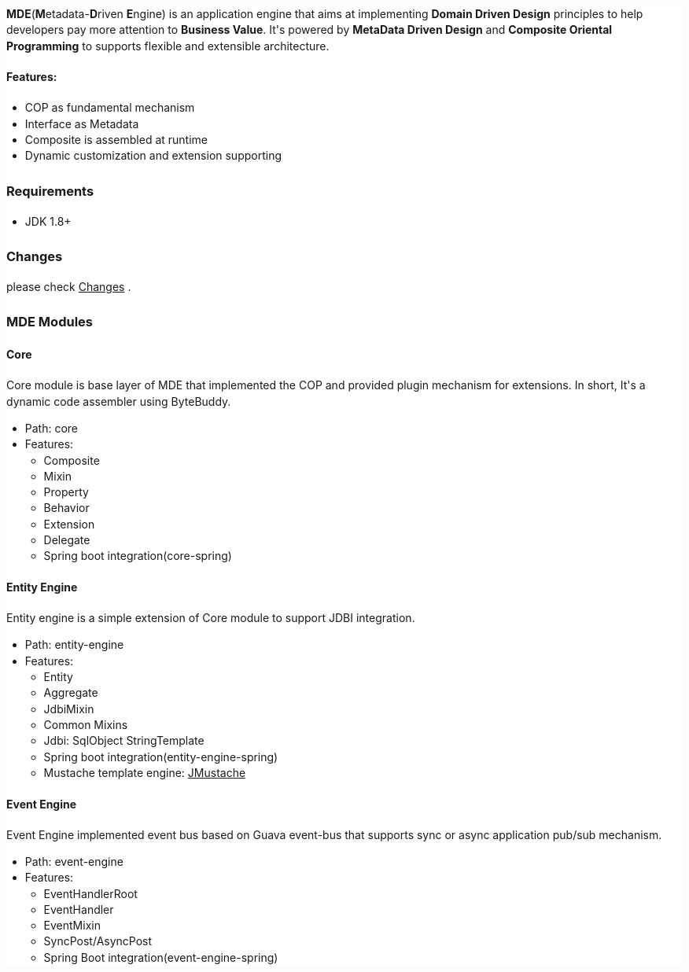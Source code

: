 **MDE**(**M**etadata-**D**riven **E**ngine)
is an application engine that aims at implementing **Domain Driven Design** principles to help developers pay more attention to **Business Value**.
It's powered by **MetaData Driven Design** and **Composite Oriental Programming** to supports flexible and extensible architecture.

#### Features:
- COP as fundamental mechanism
- Interface as Metadata
- Composite is assembled at runtime
- Dynamic customization and extension supporting

### Requirements
- JDK 1.8+

### Changes
please check [Changes](CHANGELOG.md) .

### MDE Modules

#### Core
Core module is base layer of MDE that implemented the COP and provided plugin mechanism for extensions. In short, It's a dynamic code assembler using ByteBuddy.
- Path: core
- Features:
  - Composite
  - Mixin
  - Property
  - Behavior
  - Extension
  - Delegate
  - Spring boot integration(core-spring)

#### Entity Engine
Entity engine is a simple extension of Core module to support JDBI integration.
- Path: entity-engine
- Features:
  - Entity
  - Aggregate
  - JdbiMixin
  - Common Mixins
  - Jdbi: SqlObject StringTemplate
  - Spring boot integration(entity-engine-spring)
  - Mustache template engine: [JMustache](https://github.com/samskivert/jmustache)

#### Event Engine
Event Engine implemented event bus based on Guava event-bus that supports sync or async application pub/sub mechanism.
- Path: event-engine
- Features:
  - EventHandlerRoot
  - EventHandler
  - EventMixin
  - SyncPost/AsyncPost
  - Spring Boot integration(event-engine-spring)
